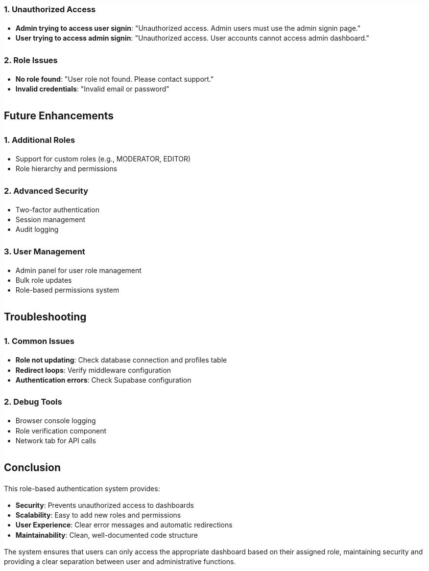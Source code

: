 ### 1. Unauthorized Access
- **Admin trying to access user signin**: "Unauthorized access. Admin users must use the admin signin page."
- **User trying to access admin signin**: "Unauthorized access. User accounts cannot access admin dashboard."

### 2. Role Issues
- **No role found**: "User role not found. Please contact support."
- **Invalid credentials**: "Invalid email or password"

## Future Enhancements

### 1. Additional Roles
- Support for custom roles (e.g., MODERATOR, EDITOR)
- Role hierarchy and permissions

### 2. Advanced Security
- Two-factor authentication
- Session management
- Audit logging

### 3. User Management
- Admin panel for user role management
- Bulk role updates
- Role-based permissions system

## Troubleshooting

### 1. Common Issues
- **Role not updating**: Check database connection and profiles table
- **Redirect loops**: Verify middleware configuration
- **Authentication errors**: Check Supabase configuration

### 2. Debug Tools
- Browser console logging
- Role verification component
- Network tab for API calls

## Conclusion

This role-based authentication system provides:
- **Security**: Prevents unauthorized access to dashboards
- **Scalability**: Easy to add new roles and permissions
- **User Experience**: Clear error messages and automatic redirections
- **Maintainability**: Clean, well-documented code structure

The system ensures that users can only access the appropriate dashboard based on their assigned role, maintaining security and providing a clear separation between user and administrative functions.
